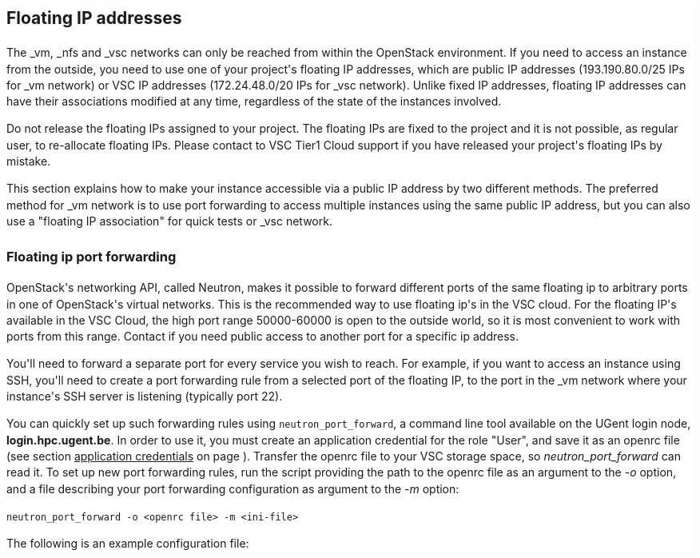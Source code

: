 ## Floating IP addresses

The \_vm, \_nfs and \_vsc networks can only be reached from within the
OpenStack environment. If you need to access an instance from the
outside, you need to use one of your project's floating IP addresses,
which are public IP addresses (193.190.80.0/25 IPs for \_vm network) or
VSC IP addresses (172.24.48.0/20 IPs for \_vsc network). Unlike fixed IP
addresses, floating IP addresses can have their associations modified at
any time, regardless of the state of the instances involved.

Do not release the floating IPs assigned to your project. The floating
IPs are fixed to the project and it is not possible, as regular user, to
re-allocate floating IPs. Please contact to VSC Tier1 Cloud support if
you have released your project's floating IPs by mistake.

This section explains how to make your instance accessible via a public
IP address by two different methods. The preferred method for \_vm
network is to use port forwarding to access multiple instances using the
same public IP address, but you can also use a "floating IP association"
for quick tests or \_vsc network.

### Floating ip port forwarding

OpenStack's networking API, called Neutron, makes it possible to forward
different ports of the same floating ip to arbitrary ports in one of
OpenStack's virtual networks. This is the recommended way to use
floating ip's in the VSC cloud. For the floating IP's available in the
VSC Cloud, the high port range 50000-60000 is open to the outside world,
so it is most convenient to work with ports from this range. Contact if
you need public access to another port for a specific ip address.

You'll need to forward a separate port for every service you wish to
reach. For example, if you want to access an instance using SSH, you'll
need to create a port forwarding rule from a selected port of the
floating IP, to the port in the \_vm network where your instance's SSH
server is listening (typically port 22).

You can quickly set up such forwarding rules using
`neutron_port_forward`, a command line tool available on the UGent login
node, **login.hpc.ugent.be**. In order to use it, you must create an
application credential for the role "User", and save it as an openrc
file (see section [application credentials](access.md#application-credentials)
on page ). Transfer the openrc file to your
VSC storage space, so _neutron_port_forward_ can read it. To set up new
port forwarding rules, run the script providing the path to the openrc
file as an argument to the _-o_ option, and a file describing your port
forwarding configuration as argument to the _-m_ option:



```shell
neutron_port_forward -o <openrc file> -m <ini-file>
```

The following is an example configuration file:

